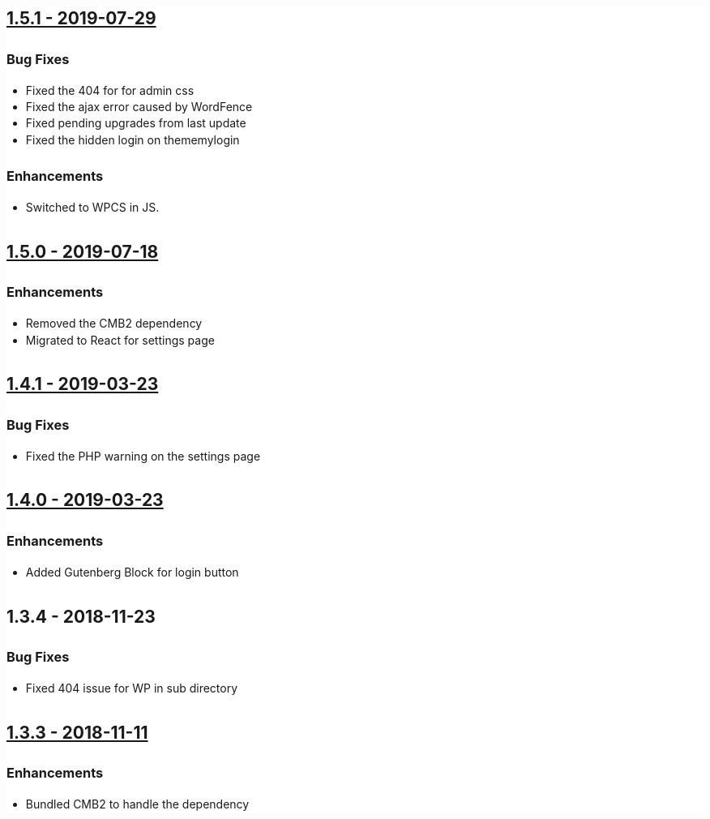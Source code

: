 ## [1.5.1 - 2019-07-29](https://github.com/wpsocio/wptelegram-login/releases/tag/v1.5.1)

### Bug Fixes

- Fixed the 404 for for admin css
- Fixed the ajax error caused by WordFence
- Fixed pending upgrades from last update
- Fixed the hidden login on thememylogin

### Enhancements

- Switched to WPCS in JS.

## [1.5.0 - 2019-07-18](https://github.com/wpsocio/wptelegram-login/releases/tag/v1.5.0)

### Enhancements

- Removed the CMB2 dependency
- Migrated to React for settings page

## [1.4.1 - 2019-03-23](https://github.com/wpsocio/wptelegram-login/releases/tag/v1.4.1)

### Bug Fixes

- Fixed the PHP warning on the settings page

## [1.4.0 - 2019-03-23](https://github.com/wpsocio/wptelegram-login/releases/tag/v1.4.0)

### Enhancements

- Added Gutenberg Block for login button

## 1.3.4 - 2018-11-23

### Bug Fixes

- Fixed 404 issue for WP in sub directory

## [1.3.3 - 2018-11-11](https://github.com/wpsocio/wptelegram-login/releases/tag/1.3.3)

### Enhancements

- Bundled CMB2 to handle the dependency
